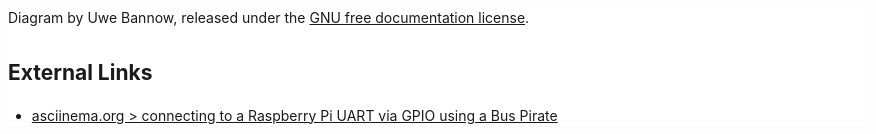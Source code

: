 Diagram by Uwe Bannow, released under the [GNU free documentation license](http://en.wikipedia.org/wiki/Wikipedia:Text_of_the_GNU_Free_Documentation_License).

External Links
------------------

- [asciinema.org > connecting to a Raspberry Pi UART via GPIO using a Bus Pirate](https://asciinema.org/a/212988)
